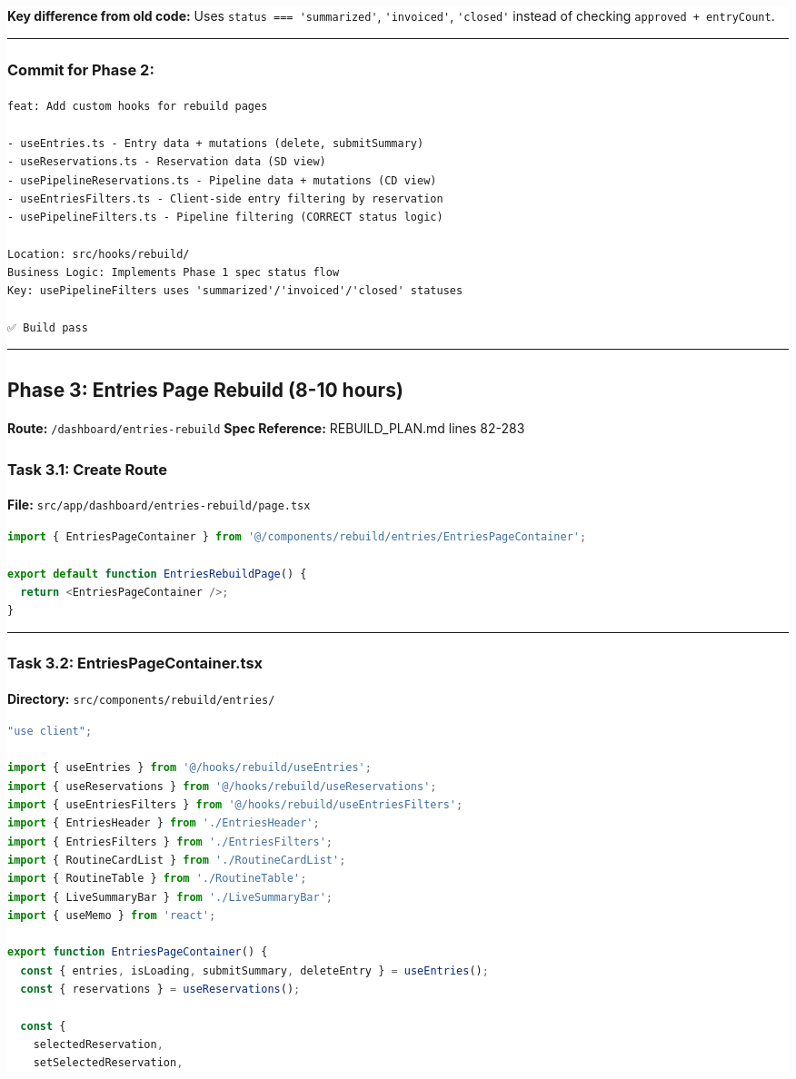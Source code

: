 **Key difference from old code:** Uses `status === 'summarized'`, `'invoiced'`, `'closed'` instead of checking `approved + entryCount`.

---

### Commit for Phase 2:
```
feat: Add custom hooks for rebuild pages

- useEntries.ts - Entry data + mutations (delete, submitSummary)
- useReservations.ts - Reservation data (SD view)
- usePipelineReservations.ts - Pipeline data + mutations (CD view)
- useEntriesFilters.ts - Client-side entry filtering by reservation
- usePipelineFilters.ts - Pipeline filtering (CORRECT status logic)

Location: src/hooks/rebuild/
Business Logic: Implements Phase 1 spec status flow
Key: usePipelineFilters uses 'summarized'/'invoiced'/'closed' statuses

✅ Build pass
```

---

## Phase 3: Entries Page Rebuild (8-10 hours)

**Route:** `/dashboard/entries-rebuild`
**Spec Reference:** REBUILD_PLAN.md lines 82-283

### Task 3.1: Create Route
**File:** `src/app/dashboard/entries-rebuild/page.tsx`

```typescript
import { EntriesPageContainer } from '@/components/rebuild/entries/EntriesPageContainer';

export default function EntriesRebuildPage() {
  return <EntriesPageContainer />;
}
```

---

### Task 3.2: EntriesPageContainer.tsx
**Directory:** `src/components/rebuild/entries/`

```typescript
"use client";

import { useEntries } from '@/hooks/rebuild/useEntries';
import { useReservations } from '@/hooks/rebuild/useReservations';
import { useEntriesFilters } from '@/hooks/rebuild/useEntriesFilters';
import { EntriesHeader } from './EntriesHeader';
import { EntriesFilters } from './EntriesFilters';
import { RoutineCardList } from './RoutineCardList';
import { RoutineTable } from './RoutineTable';
import { LiveSummaryBar } from './LiveSummaryBar';
import { useMemo } from 'react';

export function EntriesPageContainer() {
  const { entries, isLoading, submitSummary, deleteEntry } = useEntries();
  const { reservations } = useReservations();

  const {
    selectedReservation,
    setSelectedReservation,
```